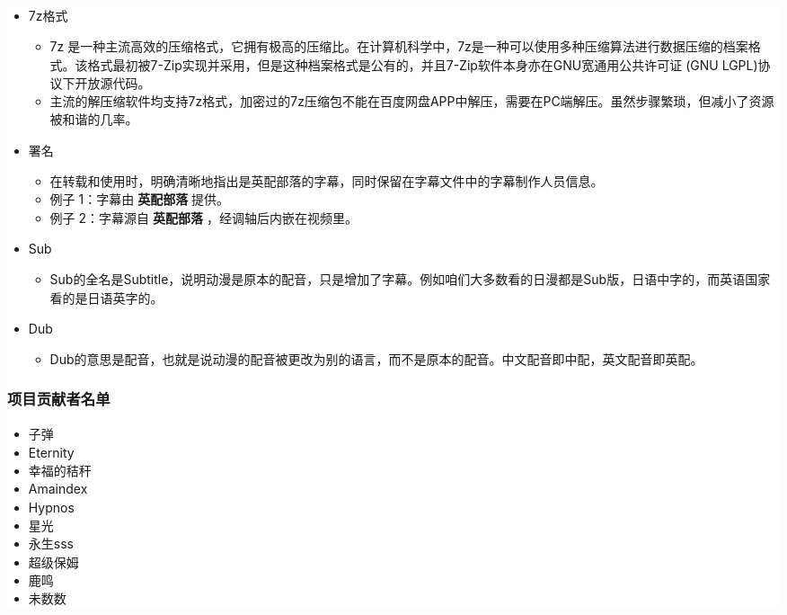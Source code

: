   - 7z格式
    - 7z 是一种主流高效的压缩格式，它拥有极高的压缩比。在计算机科学中，7z是一种可以使用多种压缩算法进行数据压缩的档案格式。该格式最初被7-Zip实现并采用，但是这种档案格式是公有的，并且7-Zip软件本身亦在GNU宽通用公共许可证 (GNU LGPL)协议下开放源代码。
    - 主流的解压缩软件均支持7z格式，加密过的7z压缩包不能在百度网盘APP中解压，需要在PC端解压。虽然步骤繁琐，但减小了资源被和谐的几率。

  - 署名
    - 在转载和使用时，明确清晰地指出是英配部落的字幕，同时保留在字幕文件中的字幕制作人员信息。
    - 例子 1：字幕由 **英配部落** 提供。
    - 例子 2：字幕源自 **英配部落** ，经调轴后内嵌在视频里。

  - Sub
    - Sub的全名是Subtitle，说明动漫是原本的配音，只是增加了字幕。例如咱们大多数看的日漫都是Sub版，日语中字的，而英语国家看的是日语英字的。

  - Dub
    - Dub的意思是配音，也就是说动漫的配音被更改为别的语言，而不是原本的配音。中文配音即中配，英文配音即英配。

### 项目贡献者名单
 - 子弹
 - Eternity
 - 幸福的秸秆
 - Amaindex
 - Hypnos
 - 星光
 - 永生sss
 - 超级保姆
 - 鹿鸣
 - 未数数
